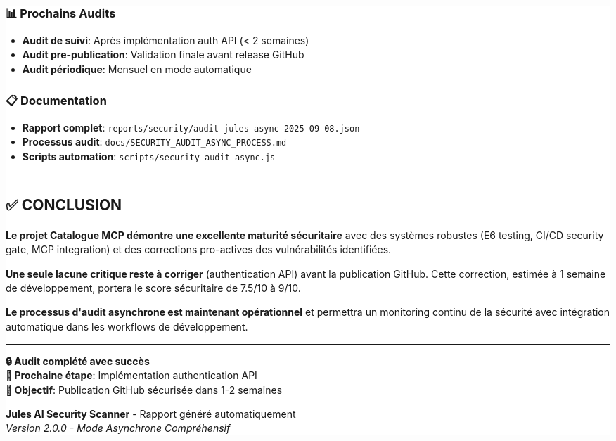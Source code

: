 ### 📊 Prochains Audits
- **Audit de suivi**: Après implémentation auth API (< 2 semaines)
- **Audit pre-publication**: Validation finale avant release GitHub
- **Audit périodique**: Mensuel en mode automatique

### 📋 Documentation
- **Rapport complet**: `reports/security/audit-jules-async-2025-09-08.json`
- **Processus audit**: `docs/SECURITY_AUDIT_ASYNC_PROCESS.md`
- **Scripts automation**: `scripts/security-audit-async.js`

---

## ✅ CONCLUSION

**Le projet Catalogue MCP démontre une excellente maturité sécuritaire** avec des systèmes robustes (E6 testing, CI/CD security gate, MCP integration) et des corrections pro-actives des vulnérabilités identifiées.

**Une seule lacune critique reste à corriger** (authentication API) avant la publication GitHub. Cette correction, estimée à 1 semaine de développement, portera le score sécuritaire de 7.5/10 à 9/10.

**Le processus d'audit asynchrone est maintenant opérationnel** et permettra un monitoring continu de la sécurité avec intégration automatique dans les workflows de développement.

---

**🔒 Audit complété avec succès**  
**📅 Prochaine étape**: Implémentation authentication API  
**🎯 Objectif**: Publication GitHub sécurisée dans 1-2 semaines

**Jules AI Security Scanner** - Rapport généré automatiquement  
*Version 2.0.0 - Mode Asynchrone Compréhensif*